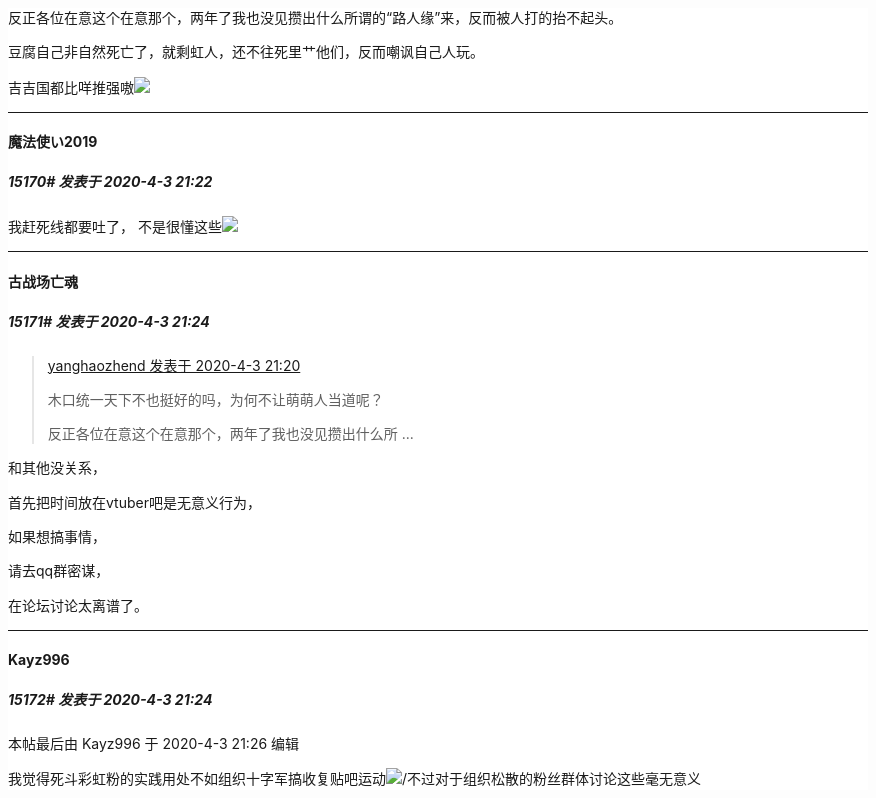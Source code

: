反正各位在意这个在意那个，两年了我也没见攒出什么所谓的“路人缘”来，反而被人打的抬不起头。

豆腐自己非自然死亡了，就剩虹人，还不往死里艹他们，反而嘲讽自己人玩。

吉吉国都比咩推强嗷<img src="https://static.saraba1st.com/image/smiley/face2017/066.png" referrerpolicy="no-referrer">







-----

####  魔法使い2019  
##### 15170#       发表于 2020-4-3 21:22




我赶死线都要吐了， 不是很懂这些<img src="https://static.saraba1st.com/image/smiley/face2017/001.png" referrerpolicy="no-referrer">







-----

####  古战场亡魂  
##### 15171#       发表于 2020-4-3 21:24



<blockquote><a href="httphttps://bbs.saraba1st.com/2b/forum.php?mod=redirect&amp;goto=findpost&amp;pid=46970565&amp;ptid=1912063" target="_blank">yanghaozhend 发表于 2020-4-3 21:20</a>

木口统一天下不也挺好的吗，为何不让萌萌人当道呢？

反正各位在意这个在意那个，两年了我也没见攒出什么所 ...</blockquote>
和其他没关系，

首先把时间放在vtuber吧是无意义行为，

如果想搞事情，

请去qq群密谋，

在论坛讨论太离谱了。







-----

####  Kayz996  
##### 15172#       发表于 2020-4-3 21:24



 本帖最后由 Kayz996 于 2020-4-3 21:26 编辑 

我觉得死斗彩虹粉的实践用处不如组织十字军搞收复贴吧运动<img src="https://static.saraba1st.com/image/smiley/face2017/245.png" referrerpolicy="no-referrer">/不过对于组织松散的粉丝群体讨论这些毫无意义
